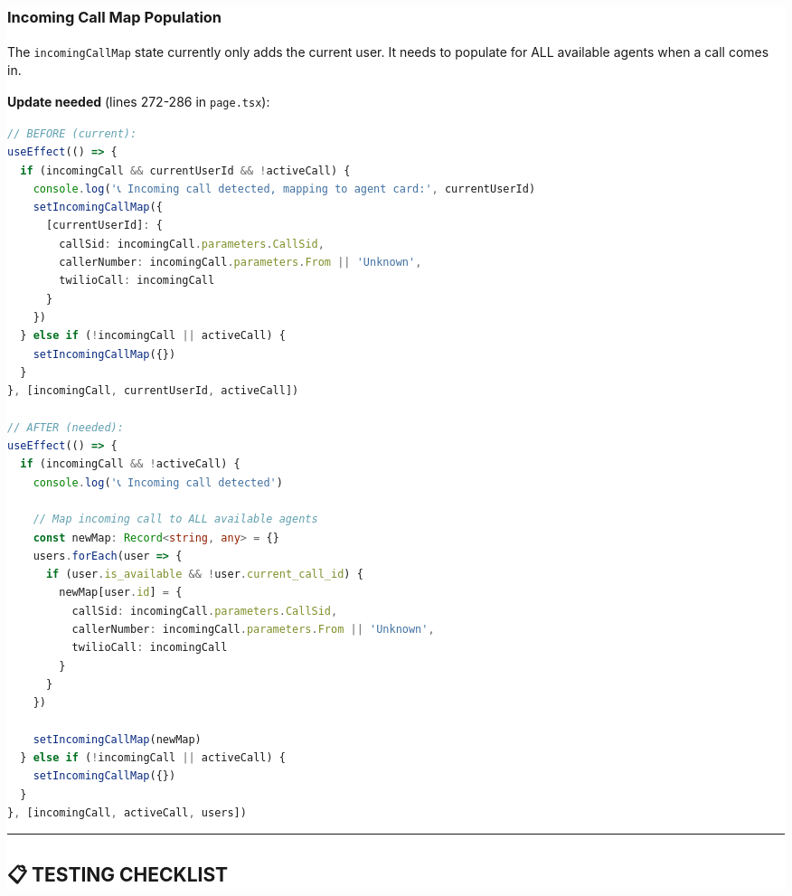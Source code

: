 ### Incoming Call Map Population

The `incomingCallMap` state currently only adds the current user. It needs to populate for ALL available agents when a call comes in.

**Update needed** (lines 272-286 in `page.tsx`):

```typescript
// BEFORE (current):
useEffect(() => {
  if (incomingCall && currentUserId && !activeCall) {
    console.log('📞 Incoming call detected, mapping to agent card:', currentUserId)
    setIncomingCallMap({
      [currentUserId]: {
        callSid: incomingCall.parameters.CallSid,
        callerNumber: incomingCall.parameters.From || 'Unknown',
        twilioCall: incomingCall
      }
    })
  } else if (!incomingCall || activeCall) {
    setIncomingCallMap({})
  }
}, [incomingCall, currentUserId, activeCall])

// AFTER (needed):
useEffect(() => {
  if (incomingCall && !activeCall) {
    console.log('📞 Incoming call detected')

    // Map incoming call to ALL available agents
    const newMap: Record<string, any> = {}
    users.forEach(user => {
      if (user.is_available && !user.current_call_id) {
        newMap[user.id] = {
          callSid: incomingCall.parameters.CallSid,
          callerNumber: incomingCall.parameters.From || 'Unknown',
          twilioCall: incomingCall
        }
      }
    })

    setIncomingCallMap(newMap)
  } else if (!incomingCall || activeCall) {
    setIncomingCallMap({})
  }
}, [incomingCall, activeCall, users])
```

---

## 📋 TESTING CHECKLIST
